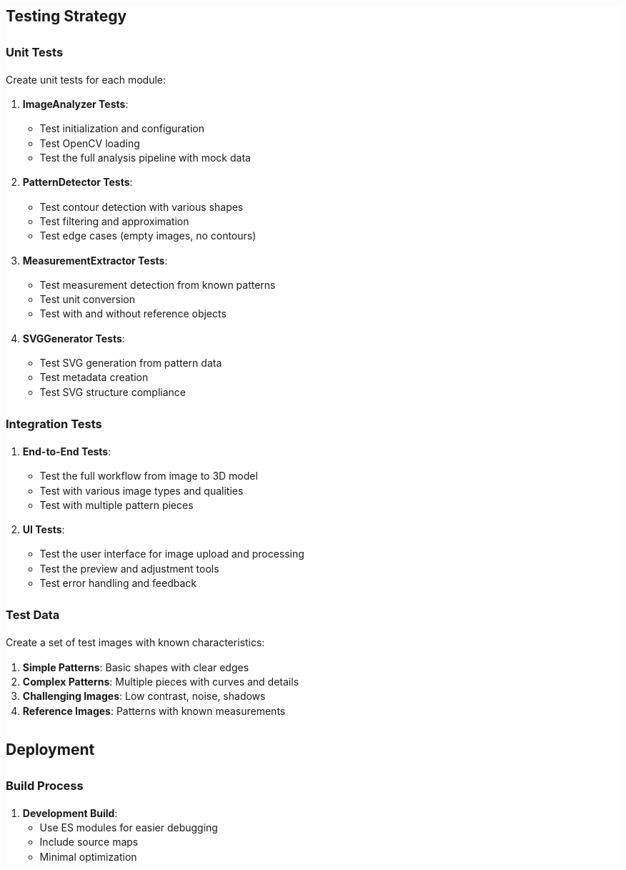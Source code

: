 ## Testing Strategy

### Unit Tests

Create unit tests for each module:

1. **ImageAnalyzer Tests**:
   - Test initialization and configuration
   - Test OpenCV loading
   - Test the full analysis pipeline with mock data

2. **PatternDetector Tests**:
   - Test contour detection with various shapes
   - Test filtering and approximation
   - Test edge cases (empty images, no contours)

3. **MeasurementExtractor Tests**:
   - Test measurement detection from known patterns
   - Test unit conversion
   - Test with and without reference objects

4. **SVGGenerator Tests**:
   - Test SVG generation from pattern data
   - Test metadata creation
   - Test SVG structure compliance

### Integration Tests

1. **End-to-End Tests**:
   - Test the full workflow from image to 3D model
   - Test with various image types and qualities
   - Test with multiple pattern pieces

2. **UI Tests**:
   - Test the user interface for image upload and processing
   - Test the preview and adjustment tools
   - Test error handling and feedback

### Test Data

Create a set of test images with known characteristics:

1. **Simple Patterns**: Basic shapes with clear edges
2. **Complex Patterns**: Multiple pieces with curves and details
3. **Challenging Images**: Low contrast, noise, shadows
4. **Reference Images**: Patterns with known measurements

## Deployment

### Build Process

1. **Development Build**:
   - Use ES modules for easier debugging
   - Include source maps
   - Minimal optimization
